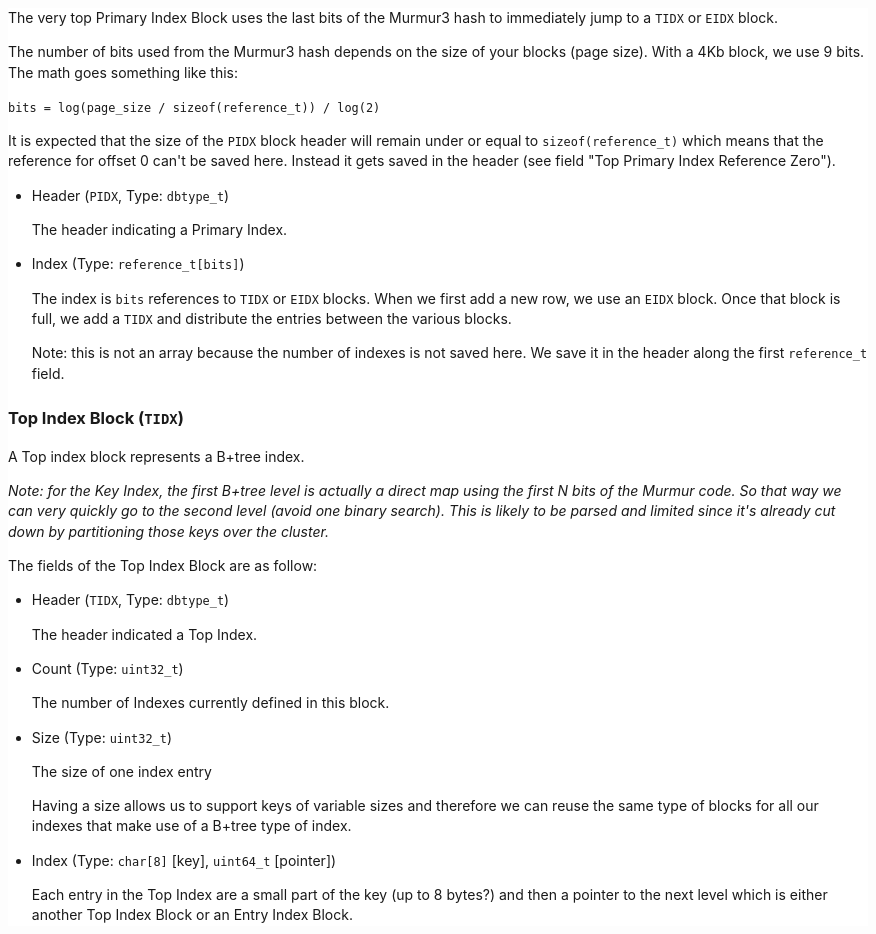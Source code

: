 The very top Primary Index Block uses the last bits of the Murmur3 hash to
immediately jump to a `TIDX` or `EIDX` block.

The number of bits used from the Murmur3 hash depends on the size of your
blocks (page size). With a 4Kb block, we use 9 bits. The math goes something
like this:

    bits = log(page_size / sizeof(reference_t)) / log(2)

It is expected that the size of the `PIDX` block header will remain under or
equal to `sizeof(reference_t)` which means that the reference for offset 0
can't be saved here. Instead it gets saved in the header (see field
"Top Primary Index Reference Zero").

* Header (`PIDX`, Type: `dbtype_t`)

    The header indicating a Primary Index.

* Index (Type: `reference_t[bits]`)

    The index is `bits` references to `TIDX` or `EIDX` blocks. When we
    first add a new row, we use an `EIDX` block. Once that block is full,
    we add a `TIDX` and distribute the entries between the various blocks.

    Note: this is not an array because the number of indexes is not saved
    here. We save it in the header along the first `reference_t` field.


### Top Index Block (`TIDX`)

A Top index block represents a B+tree index.

_Note: for the Key Index, the first B+tree level is actually a direct
map using the first N bits of the Murmur code. So that way we can
very quickly go to the second level (avoid one binary search).
This is likely to be parsed and limited since it's already cut down
by partitioning those keys over the cluster._

The fields of the Top Index Block are as follow:

* Header (`TIDX`, Type: `dbtype_t`)

    The header indicated a Top Index.

* Count (Type: `uint32_t`)

    The number of Indexes currently defined in this block.

* Size (Type: `uint32_t`)

    The size of one index entry
    
    Having a size allows us to support keys of variable sizes and therefore
    we can reuse the same type of blocks for all our indexes that make use
    of a B+tree type of index.

* Index (Type: `char[8]` [key], `uint64_t` [pointer])

    Each entry in the Top Index are a small part of the key (up to 8 bytes?)
    and then a pointer to the next level which is either another Top Index
    Block or an Entry Index Block.
